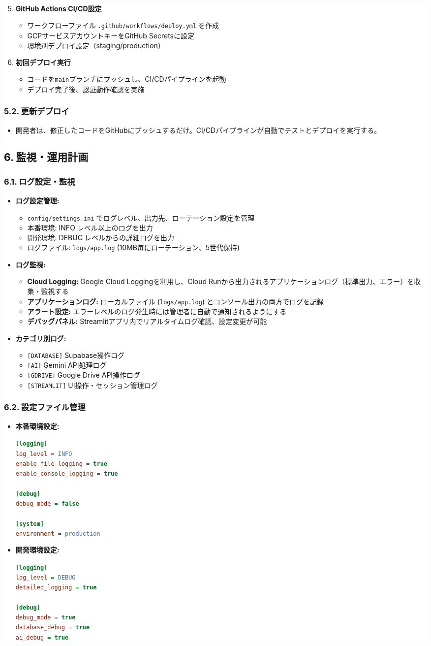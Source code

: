 5.  **GitHub Actions CI/CD設定**
    * ワークフローファイル `.github/workflows/deploy.yml` を作成
    * GCPサービスアカウントキーをGitHub Secretsに設定
    * 環境別デプロイ設定（staging/production）

6.  **初回デプロイ実行**
    * コードを`main`ブランチにプッシュし、CI/CDパイプラインを起動
    * デプロイ完了後、認証動作確認を実施

### 5.2. 更新デプロイ
* 開発者は、修正したコードをGitHubにプッシュするだけ。CI/CDパイプラインが自動でテストとデプロイを実行する。

## 6. 監視・運用計画

### 6.1. ログ設定・監視
* **ログ設定管理:**
  - `config/settings.ini` でログレベル、出力先、ローテーション設定を管理
  - 本番環境: INFO レベル以上のログを出力
  - 開発環境: DEBUG レベルからの詳細ログを出力
  - ログファイル: `logs/app.log` (10MB毎にローテーション、5世代保持)

* **ログ監視:**
  - **Cloud Logging:** Google Cloud Loggingを利用し、Cloud Runから出力されるアプリケーションログ（標準出力、エラー）を収集・監視する
  - **アプリケーションログ:** ローカルファイル (`logs/app.log`) とコンソール出力の両方でログを記録
  - **アラート設定:** エラーレベルのログ発生時には管理者に自動で通知されるようにする
  - **デバッグパネル:** Streamlitアプリ内でリアルタイムログ確認、設定変更が可能

* **カテゴリ別ログ:**
  - `[DATABASE]` Supabase操作ログ
  - `[AI]` Gemini API処理ログ  
  - `[GDRIVE]` Google Drive API操作ログ
  - `[STREAMLIT]` UI操作・セッション管理ログ

### 6.2. 設定ファイル管理
* **本番環境設定:**
  ```ini
  [logging]
  log_level = INFO
  enable_file_logging = true
  enable_console_logging = true
  
  [debug]
  debug_mode = false
  
  [system]
  environment = production
  ```

* **開発環境設定:**
  ```ini
  [logging]
  log_level = DEBUG
  detailed_logging = true
  
  [debug]
  debug_mode = true
  database_debug = true
  ai_debug = true
  ```
